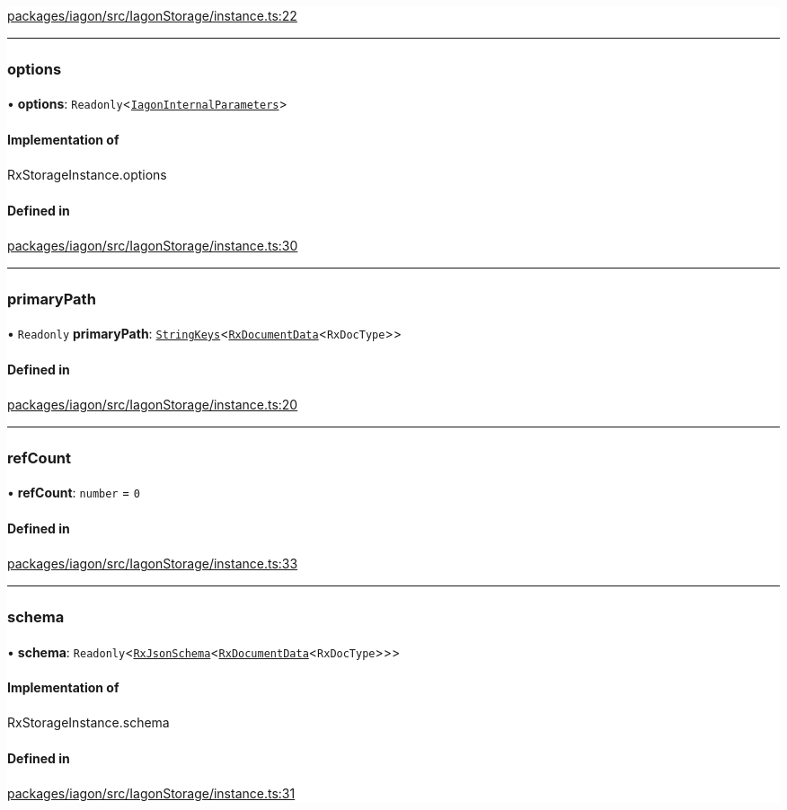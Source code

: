 [packages/iagon/src/IagonStorage/instance.ts:22](https://github.com/atala-community-projects/pluto-encrypted/blob/8d4a2cf/packages/iagon/src/IagonStorage/instance.ts#L22)

___

### options

• **options**: `Readonly`\<[`IagonInternalParameters`](../modules/iagon_src.md#iagoninternalparameters)\>

#### Implementation of

RxStorageInstance.options

#### Defined in

[packages/iagon/src/IagonStorage/instance.ts:30](https://github.com/atala-community-projects/pluto-encrypted/blob/8d4a2cf/packages/iagon/src/IagonStorage/instance.ts#L30)

___

### primaryPath

• `Readonly` **primaryPath**: [`StringKeys`](../modules/leveldb.md#stringkeys)\<[`RxDocumentData`](../modules/shared.md#rxdocumentdata)\<`RxDocType`\>\>

#### Defined in

[packages/iagon/src/IagonStorage/instance.ts:20](https://github.com/atala-community-projects/pluto-encrypted/blob/8d4a2cf/packages/iagon/src/IagonStorage/instance.ts#L20)

___

### refCount

• **refCount**: `number` = `0`

#### Defined in

[packages/iagon/src/IagonStorage/instance.ts:33](https://github.com/atala-community-projects/pluto-encrypted/blob/8d4a2cf/packages/iagon/src/IagonStorage/instance.ts#L33)

___

### schema

• **schema**: `Readonly`\<[`RxJsonSchema`](../modules/leveldb.md#rxjsonschema)\<[`RxDocumentData`](../modules/shared.md#rxdocumentdata)\<`RxDocType`\>\>\>

#### Implementation of

RxStorageInstance.schema

#### Defined in

[packages/iagon/src/IagonStorage/instance.ts:31](https://github.com/atala-community-projects/pluto-encrypted/blob/8d4a2cf/packages/iagon/src/IagonStorage/instance.ts#L31)

